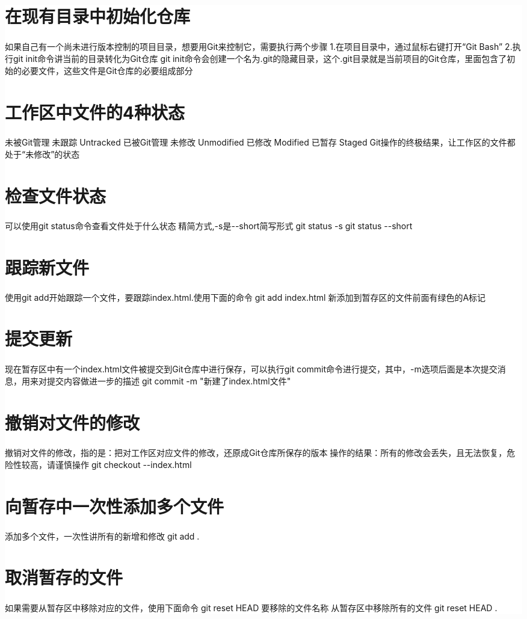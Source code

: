 # 在现有目录中初始化仓库
如果自己有一个尚未进行版本控制的项目目录，想要用Git来控制它，需要执行两个步骤
1.在项目目录中，通过鼠标右键打开“Git Bash”
2.执行git init命令讲当前的目录转化为Git仓库
git init命令会创建一个名为.git的隐藏目录，这个.git目录就是当前项目的Git仓库，里面包含了初始的必要文件，这些文件是Git仓库的必要组成部分

# 工作区中文件的4种状态
未被Git管理
未跟踪 Untracked
已被Git管理
未修改 Unmodified
已修改 Modified
已暂存 Staged
Git操作的终极结果，让工作区的文件都处于“未修改”的状态

# 检查文件状态
可以使用git status命令查看文件处于什么状态
精简方式,-s是--short简写形式
git status -s
git status --short

# 跟踪新文件
使用git add开始跟踪一个文件，要跟踪index.html.使用下面的命令
git add index.html
新添加到暂存区的文件前面有绿色的A标记

# 提交更新
现在暂存区中有一个index.html文件被提交到Git仓库中进行保存，可以执行git commit命令进行提交，其中，-m选项后面是本次提交消息，用来对提交内容做进一步的描述
git commit -m "新建了index.html文件"

# 撤销对文件的修改
撤销对文件的修改，指的是：把对工作区对应文件的修改，还原成Git仓库所保存的版本
操作的结果：所有的修改会丢失，且无法恢复，危险性较高，请谨慎操作
git checkout --index.html

# 向暂存中一次性添加多个文件
添加多个文件，一次性讲所有的新增和修改
git add .

# 取消暂存的文件
如果需要从暂存区中移除对应的文件，使用下面命令
git reset HEAD 要移除的文件名称
从暂存区中移除所有的文件
git reset HEAD .
